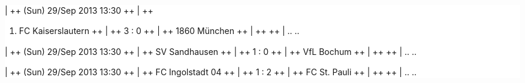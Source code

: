 | ++
(Sun) 29/Sep 2013 13:30  ++
| ++
1. FC Kaiserslautern  ++
| ++
3 : 0  ++
| ++
1860 München   ++
| ++
   ++
|
.. 
..

| ++
(Sun) 29/Sep 2013 13:30  ++
| ++
SV Sandhausen  ++
| ++
1 : 0  ++
| ++
VfL Bochum   ++
| ++
   ++
|
.. 
..

| ++
(Sun) 29/Sep 2013 13:30  ++
| ++
FC Ingolstadt 04  ++
| ++
1 : 2  ++
| ++
FC St. Pauli   ++
| ++
   ++
|
.. 
..
